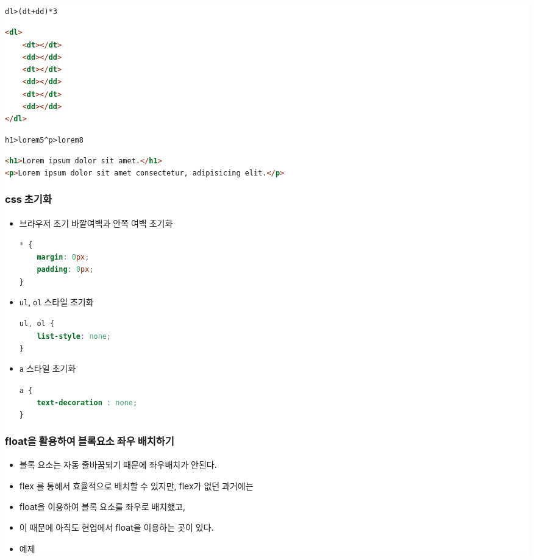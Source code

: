   `dl>(dt+dd)*3`
  
  ```html
  <dl>
      <dt></dt>
      <dd></dd>
      <dt></dt>
      <dd></dd>
      <dt></dt>
      <dd></dd>
  </dl>
  ```
  
  `h1>lorem5^p>lorem8`
  
  ```html
  <h1>Lorem ipsum dolor sit amet.</h1>
  <p>Lorem ipsum dolor sit amet consectetur, adipisicing elit.</p>
  ```

### css 초기화

- 브라우저 초기 바깥여백과 안쪽 여백 초기화
  
  ```css
  * {
      margin: 0px;
      padding: 0px;
  }
  ```

- `ul`, `ol` 스타일 초기화
  
  ```css
  ul, ol {
      list-style: none;
  }
  ```

- `a` 스타일 초기화
  
  ```css
  a {
      text-decoration : none;
  }
  ```

### float을 활용하여 블록요소 좌우 배치하기

- 블록 요소는 자동 줄바꿈되기 때문에 좌우배치가 안된다.

- flex 를 통해서 효율적으로 배치할 수 있지만, flex가 없던 과거에는

- float을 이용하여 블록 요소를 좌우로 배치했고,

- 이 때문에 아직도 현업에서 float을 이용하는 곳이 있다.

- 예제
  